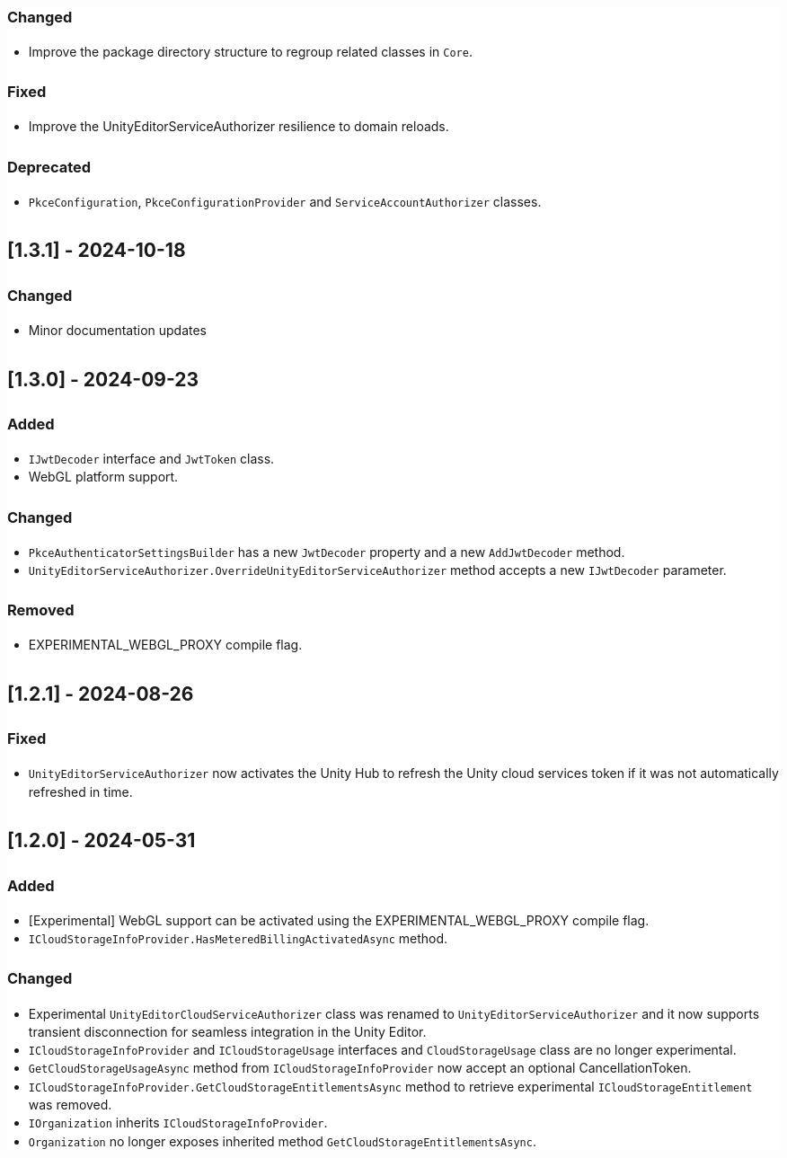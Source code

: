 ### Changed
- Improve the package directory structure to regroup related classes in `Core`.

### Fixed
- Improve the UnityEditorServiceAuthorizer resilience to domain reloads.

### Deprecated
- `PkceConfiguration`, `PkceConfigurationProvider` and `ServiceAccountAuthorizer` classes.

## [1.3.1] - 2024-10-18

### Changed
- Minor documentation updates

## [1.3.0] - 2024-09-23

### Added
- `IJwtDecoder` interface and `JwtToken` class.
- WebGL platform support.

### Changed
- `PkceAuthenticatorSettingsBuilder` has a new `JwtDecoder` property and a new `AddJwtDecoder` method.
- `UnityEditorServiceAuthorizer.OverrideUnityEditorServiceAuthorizer` method accepts a new `IJwtDecoder` parameter.

### Removed
- EXPERIMENTAL_WEBGL_PROXY compile flag.

## [1.2.1] - 2024-08-26

### Fixed
- `UnityEditorServiceAuthorizer` now activates the Unity Hub to refresh the Unity cloud services token if it was not automatically refreshed in time. 

## [1.2.0] - 2024-05-31

### Added
- [Experimental] WebGL support can be activated using the EXPERIMENTAL_WEBGL_PROXY compile flag.
- `ICloudStorageInfoProvider.HasMeteredBillingActivatedAsync` method.

### Changed
- Experimental `UnityEditorCloudServiceAuthorizer` class was renamed to `UnityEditorServiceAuthorizer` and it now supports transient disconnection for seamless integration in the Unity Editor.
- `ICloudStorageInfoProvider` and `ICloudStorageUsage` interfaces and `CloudStorageUsage` class are no longer experimental.
- `GetCloudStorageUsageAsync` method from `ICloudStorageInfoProvider` now accept an optional CancellationToken.
- `ICloudStorageInfoProvider.GetCloudStorageEntitlementsAsync` method to retrieve experimental `ICloudStorageEntitlement` was removed.
- `IOrganization` inherits `ICloudStorageInfoProvider`.
- `Organization` no longer exposes inherited method `GetCloudStorageEntitlementsAsync`.
